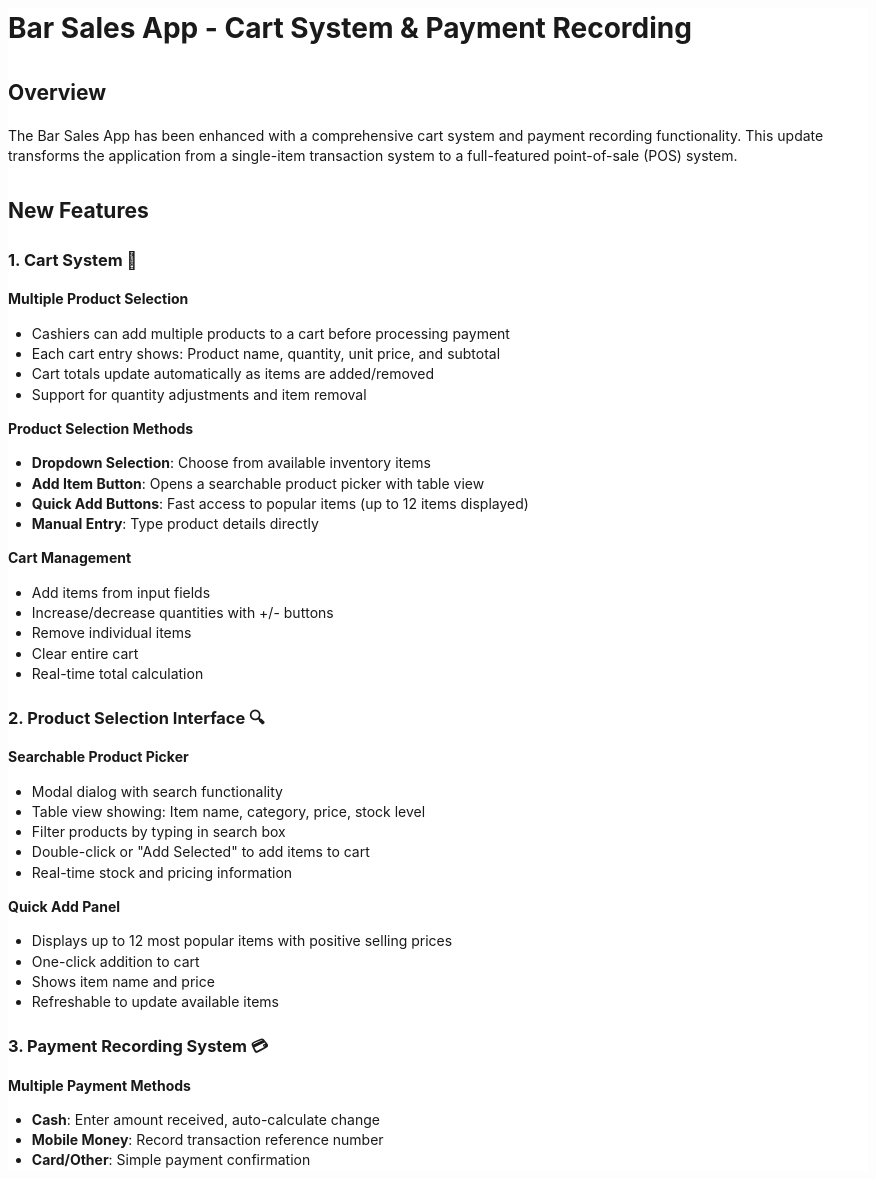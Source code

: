 # Bar Sales App - Cart System & Payment Recording

## Overview

The Bar Sales App has been enhanced with a comprehensive cart system and payment recording functionality. This update transforms the application from a single-item transaction system to a full-featured point-of-sale (POS) system.

## New Features

### 1. Cart System 🧺

**Multiple Product Selection**
- Cashiers can add multiple products to a cart before processing payment
- Each cart entry shows: Product name, quantity, unit price, and subtotal
- Cart totals update automatically as items are added/removed
- Support for quantity adjustments and item removal

**Product Selection Methods**
- **Dropdown Selection**: Choose from available inventory items
- **Add Item Button**: Opens a searchable product picker with table view
- **Quick Add Buttons**: Fast access to popular items (up to 12 items displayed)
- **Manual Entry**: Type product details directly

**Cart Management**
- Add items from input fields
- Increase/decrease quantities with +/- buttons
- Remove individual items
- Clear entire cart
- Real-time total calculation

### 2. Product Selection Interface 🔍

**Searchable Product Picker**
- Modal dialog with search functionality
- Table view showing: Item name, category, price, stock level
- Filter products by typing in search box
- Double-click or "Add Selected" to add items to cart
- Real-time stock and pricing information

**Quick Add Panel**
- Displays up to 12 most popular items with positive selling prices
- One-click addition to cart
- Shows item name and price
- Refreshable to update available items

### 3. Payment Recording System 💳

**Multiple Payment Methods**
- **Cash**: Enter amount received, auto-calculate change
- **Mobile Money**: Record transaction reference number
- **Card/Other**: Simple payment confirmation
